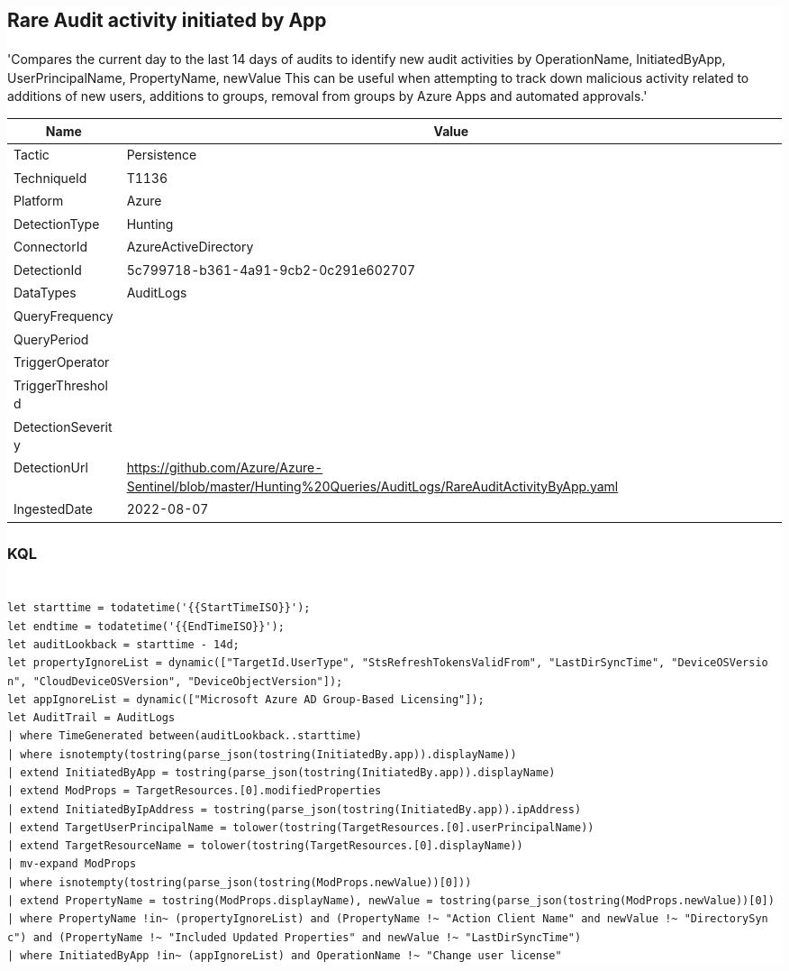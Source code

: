```kql

```

## Rare Audit activity initiated by App

'Compares the current day to the last 14 days of audits to identify new audit activities by
OperationName, InitiatedByApp, UserPrincipalName, PropertyName, newValue
This can be useful when attempting to track down malicious activity related to additions of new users,
additions to groups, removal from groups by Azure Apps and automated approvals.'

|Name | Value |
| --- | --- |
|Tactic | Persistence|
|TechniqueId | T1136|
|Platform | Azure|
|DetectionType | Hunting |
|ConnectorId | AzureActiveDirectory |
|DetectionId | 5c799718-b361-4a91-9cb2-0c291e602707 |
|DataTypes | AuditLogs |
|QueryFrequency |  |
|QueryPeriod |  |
|TriggerOperator |  |
|TriggerThreshold |  |
|DetectionSeverity |  |
|DetectionUrl | https://github.com/Azure/Azure-Sentinel/blob/master/Hunting%20Queries/AuditLogs/RareAuditActivityByApp.yaml |
|IngestedDate | 2022-08-07 |

### KQL
```kql

let starttime = todatetime('{{StartTimeISO}}');
let endtime = todatetime('{{EndTimeISO}}');
let auditLookback = starttime - 14d;
let propertyIgnoreList = dynamic(["TargetId.UserType", "StsRefreshTokensValidFrom", "LastDirSyncTime", "DeviceOSVersion", "CloudDeviceOSVersion", "DeviceObjectVersion"]);
let appIgnoreList = dynamic(["Microsoft Azure AD Group-Based Licensing"]);
let AuditTrail = AuditLogs
| where TimeGenerated between(auditLookback..starttime)
| where isnotempty(tostring(parse_json(tostring(InitiatedBy.app)).displayName))
| extend InitiatedByApp = tostring(parse_json(tostring(InitiatedBy.app)).displayName)
| extend ModProps = TargetResources.[0].modifiedProperties
| extend InitiatedByIpAddress = tostring(parse_json(tostring(InitiatedBy.app)).ipAddress)
| extend TargetUserPrincipalName = tolower(tostring(TargetResources.[0].userPrincipalName))
| extend TargetResourceName = tolower(tostring(TargetResources.[0].displayName))
| mv-expand ModProps
| where isnotempty(tostring(parse_json(tostring(ModProps.newValue))[0]))
| extend PropertyName = tostring(ModProps.displayName), newValue = tostring(parse_json(tostring(ModProps.newValue))[0])
| where PropertyName !in~ (propertyIgnoreList) and (PropertyName !~ "Action Client Name" and newValue !~ "DirectorySync") and (PropertyName !~ "Included Updated Properties" and newValue !~ "LastDirSyncTime")
| where InitiatedByApp !in~ (appIgnoreList) and OperationName !~ "Change user license"
```